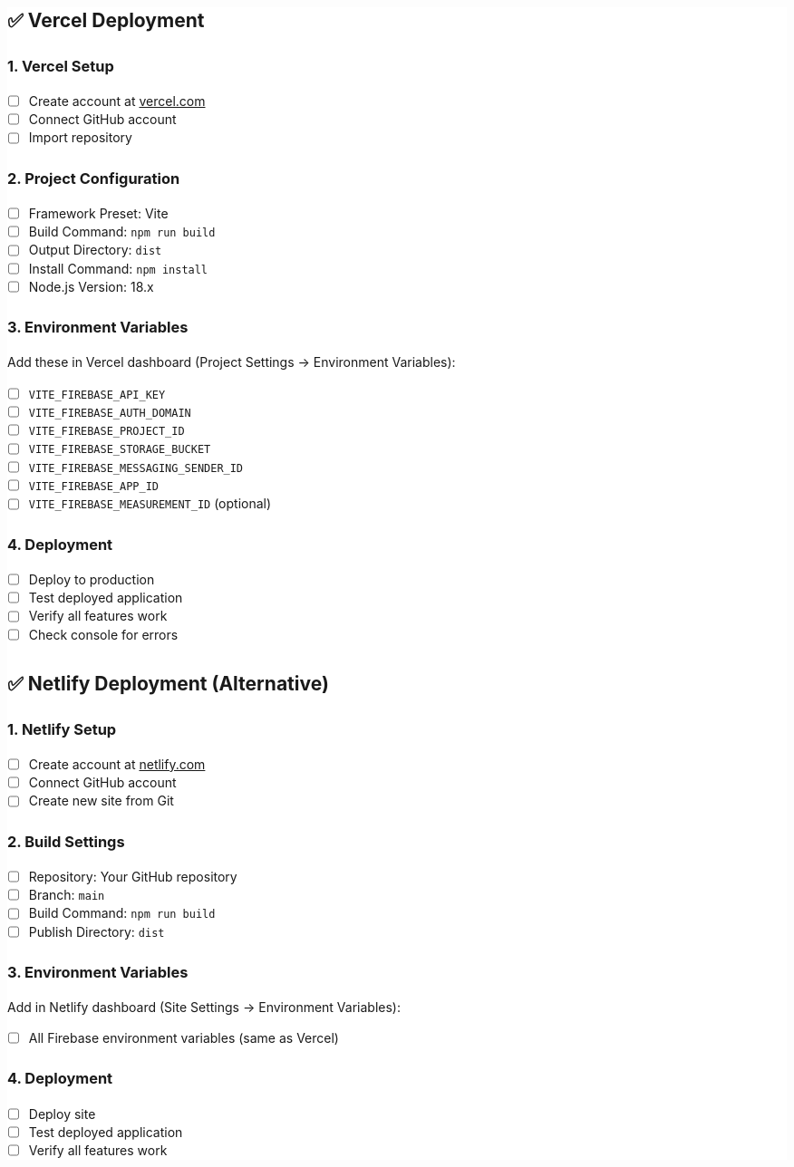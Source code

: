 ## ✅ Vercel Deployment

### 1. Vercel Setup
- [ ] Create account at [vercel.com](https://vercel.com)
- [ ] Connect GitHub account
- [ ] Import repository

### 2. Project Configuration
- [ ] Framework Preset: Vite
- [ ] Build Command: `npm run build`
- [ ] Output Directory: `dist`
- [ ] Install Command: `npm install`
- [ ] Node.js Version: 18.x

### 3. Environment Variables
Add these in Vercel dashboard (Project Settings → Environment Variables):
- [ ] `VITE_FIREBASE_API_KEY`
- [ ] `VITE_FIREBASE_AUTH_DOMAIN`
- [ ] `VITE_FIREBASE_PROJECT_ID`
- [ ] `VITE_FIREBASE_STORAGE_BUCKET`
- [ ] `VITE_FIREBASE_MESSAGING_SENDER_ID`
- [ ] `VITE_FIREBASE_APP_ID`
- [ ] `VITE_FIREBASE_MEASUREMENT_ID` (optional)

### 4. Deployment
- [ ] Deploy to production
- [ ] Test deployed application
- [ ] Verify all features work
- [ ] Check console for errors

## ✅ Netlify Deployment (Alternative)

### 1. Netlify Setup
- [ ] Create account at [netlify.com](https://netlify.com)
- [ ] Connect GitHub account
- [ ] Create new site from Git

### 2. Build Settings
- [ ] Repository: Your GitHub repository
- [ ] Branch: `main`
- [ ] Build Command: `npm run build`
- [ ] Publish Directory: `dist`

### 3. Environment Variables
Add in Netlify dashboard (Site Settings → Environment Variables):
- [ ] All Firebase environment variables (same as Vercel)

### 4. Deployment
- [ ] Deploy site
- [ ] Test deployed application
- [ ] Verify all features work
